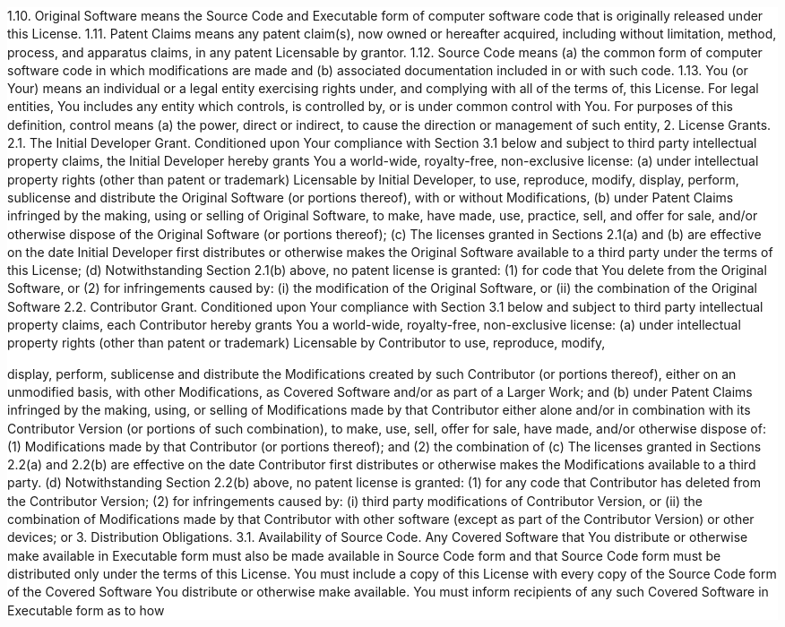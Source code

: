 1.10.	Original Software means the Source Code and Executable form of computer software code that is originally released under this License.
1.11.	Patent Claims means any patent claim(s), now owned or hereafter acquired, including without limitation,
method, process, and apparatus claims, in any patent Licensable by grantor.
1.12.	Source Code means (a) the common form of computer software code in which modifications are made and (b) associated documentation included in or with such code.
1.13.	You (or Your) means an individual or a legal entity exercising rights under, and complying with all of the terms of, this
License. For legal entities, You includes any entity which controls, is controlled by, or is under common control
with You. For
purposes of this definition, control means (a) the power, direct or indirect, to cause the direction or management of such entity, 2. License Grants.
2.1.	The Initial Developer Grant. Conditioned upon Your compliance with Section 3.1 below and subject to third party
intellectual property claims, the Initial Developer hereby grants You a world-wide, royalty-free, non-exclusive license:
(a)	under intellectual property rights (other than patent or trademark) Licensable by Initial Developer, to use, reproduce,
modify, display, perform, sublicense and distribute the Original Software (or portions thereof), with or without Modifications,
(b)	under Patent Claims infringed by the making, using or selling of Original Software, to make, have made, use, practice, sell,
and offer for sale, and/or otherwise dispose of the Original Software (or portions thereof);
(c)	The licenses granted in Sections 2.1(a) and (b) are effective on the date Initial Developer first distributes or otherwise
makes the Original Software available to a third party under the terms of this License;
(d)	Notwithstanding Section 2.1(b) above, no patent license is granted: (1) for code that You delete from the Original Software,
or (2) for infringements caused by: (i) the modification of the Original Software, or (ii) the combination of the
Original Software
2.2.	Contributor Grant. Conditioned upon Your compliance with Section 3.1 below and subject to third party intellectual property claims, each Contributor hereby grants You a world-wide, royalty-free, non-exclusive license: (a) under intellectual property rights (other than patent or trademark) Licensable by Contributor to use, reproduce, modify,
 
display, perform, sublicense and distribute the Modifications created by such Contributor (or portions thereof), either on an
unmodified basis, with other Modifications, as Covered Software and/or as part of a Larger Work; and (b) under Patent Claims infringed by the making, using, or selling of Modifications made by that Contributor either alone and/or
in combination with its Contributor Version (or portions of such combination), to make, use, sell, offer for sale, have made,
and/or otherwise dispose of: (1) Modifications made by that Contributor (or portions thereof); and (2) the combination of
(c)	The licenses granted in Sections 2.2(a) and 2.2(b) are effective on the date Contributor first distributes or otherwise makes the Modifications available to a third party.
(d)	Notwithstanding Section 2.2(b) above, no patent license is granted: (1) for any code that Contributor has deleted from the
Contributor Version; (2) for infringements caused by: (i) third party modifications of Contributor Version, or (ii) the combination
of Modifications made by that Contributor with other software (except as part of the Contributor Version) or other devices; or
3.	Distribution Obligations.
3.1.	Availability of Source Code. Any Covered Software that You distribute or otherwise make available in Executable form
must also be made available in Source Code form and that Source Code form must be distributed only under the terms of this
License. You must include a copy of this License with every copy of the Source Code form of the Covered Software You
distribute or otherwise make available. You must inform recipients of any such Covered Software in Executable form as to how